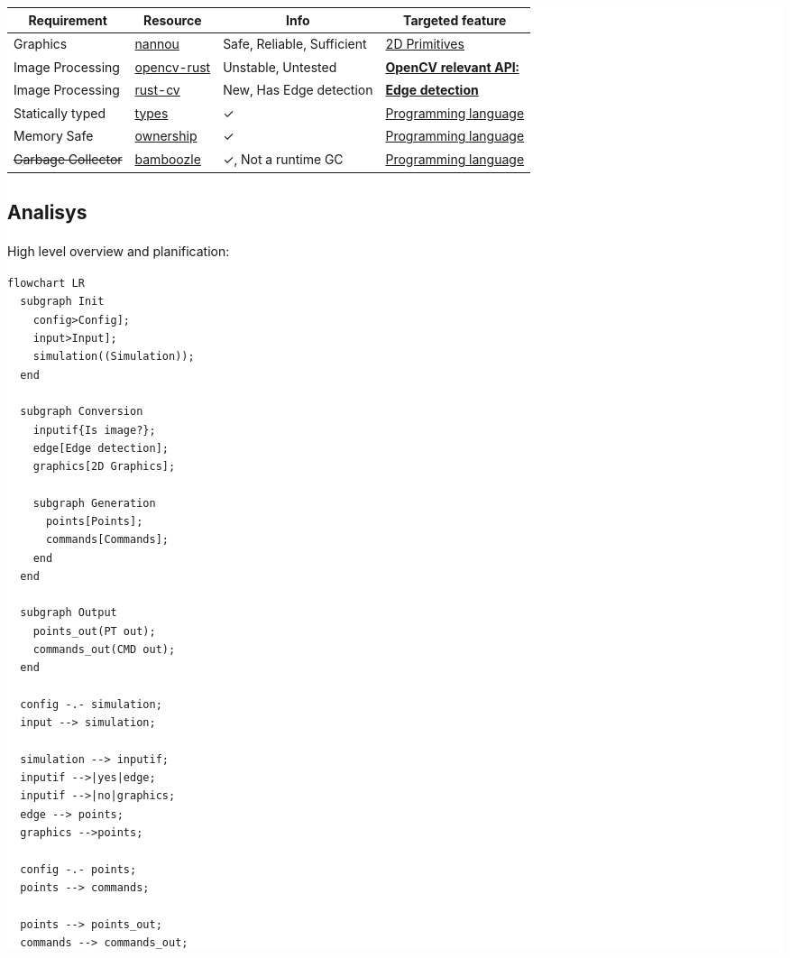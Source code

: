 | Requirement           | Resource                                                                                         | Info                       | Targeted feature                                 |
| --------------------- | ------------------------------------------------------------------------------------------------ | -------------------------- | ------------------------------------------------ |
| Graphics              | [nannou](https://github.com/nannou-org/nannou)                                                   | Safe, Reliable, Sufficient | [2D Primitives](#2d-primitives)                  |
| Image Processing      | [opencv-rust](https://github.com/twistedfall/opencv-rust)                                        | Unstable, Untested         | [**OpenCV relevant API:**](#opencv-relevant-api) |
| Image Processing      | [rust-cv](https://github.com/rust-cv/cv)                                                         | New, Has Edge detection    | [**Edge detection**](#edge-detection)            |
| Statically typed      | [types](https://doc.rust-lang.org/book/ch03-02-data-types.html)                                  | ✓                          | [Programming language](#programming-language)    |
| Memory Safe           | [ownership](https://doc.rust-lang.org/book/ch04-00-understanding-ownership.html)                 | ✓                          | [Programming language](#programming-language)    |
| ~~Garbage Collector~~ | [bamboozle](https://blog.akquinet.de/2020/10/09/yes-rust-has-garbage-collection-and-a-fast-one/) | ✓, Not a runtime GC        | [Programming language](#programming-language)    |

<div class="page"/>

## **Analisys**

High level overview and planification:

```mermaid
flowchart LR
  subgraph Init
    config>Config];
    input>Input];
    simulation((Simulation));
  end

  subgraph Conversion
    inputif{Is image?};
    edge[Edge detection];
    graphics[2D Graphics];

    subgraph Generation
      points[Points];
      commands[Commands];
    end
  end

  subgraph Output
    points_out(PT out);
    commands_out(CMD out);
  end

  config -.- simulation;
  input --> simulation;

  simulation --> inputif;
  inputif -->|yes|edge;
  inputif -->|no|graphics;
  edge --> points;
  graphics -->points;

  config -.- points;
  points --> commands;

  points --> points_out;
  commands --> commands_out;
```
